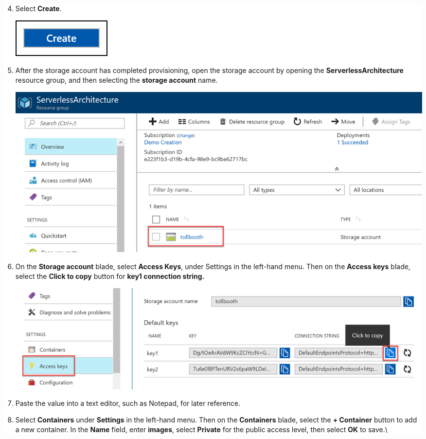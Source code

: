 4.  Select **Create**.

    ![Screenshot of the Create button.](images/Hands-onlabstep-by-step-Serverlessarchitectureimages/media/image13.png "Create button")

5.  After the storage account has completed provisioning, open the storage account by opening the **ServerlessArchitecture** resource group, and then selecting the **storage account** name.

    ![In the ServerlessArchitecture blade, on the left, Overview is selected. Under Name, the tollbooth storage account is selected.](images/Hands-onlabstep-by-step-Serverlessarchitectureimages/media/image14.png "ServerlessArchitecture blade")

6.  On the **Storage account** blade, select **Access Keys**, under Settings in the left-hand menu. Then on the **Access keys** blade, select the **Click to copy** button for **key1 connection string.**

    ![In the Storage account blade, under Settings, Access keys is selected. Under Default keys, the copy button next to the key1 connection string is selected.](images/Hands-onlabstep-by-step-Serverlessarchitectureimages/media/image15.png "Storage account blade")

7.  Paste the value into a text editor, such as Notepad, for later reference.

8.  Select **Containers** under **Settings** in the left-hand menu. Then on the **Containers** blade, select the **+ Container** button to add a new container. In the **Name** field, enter **images**, select **Private** for the public access level, then select **OK** to save.\